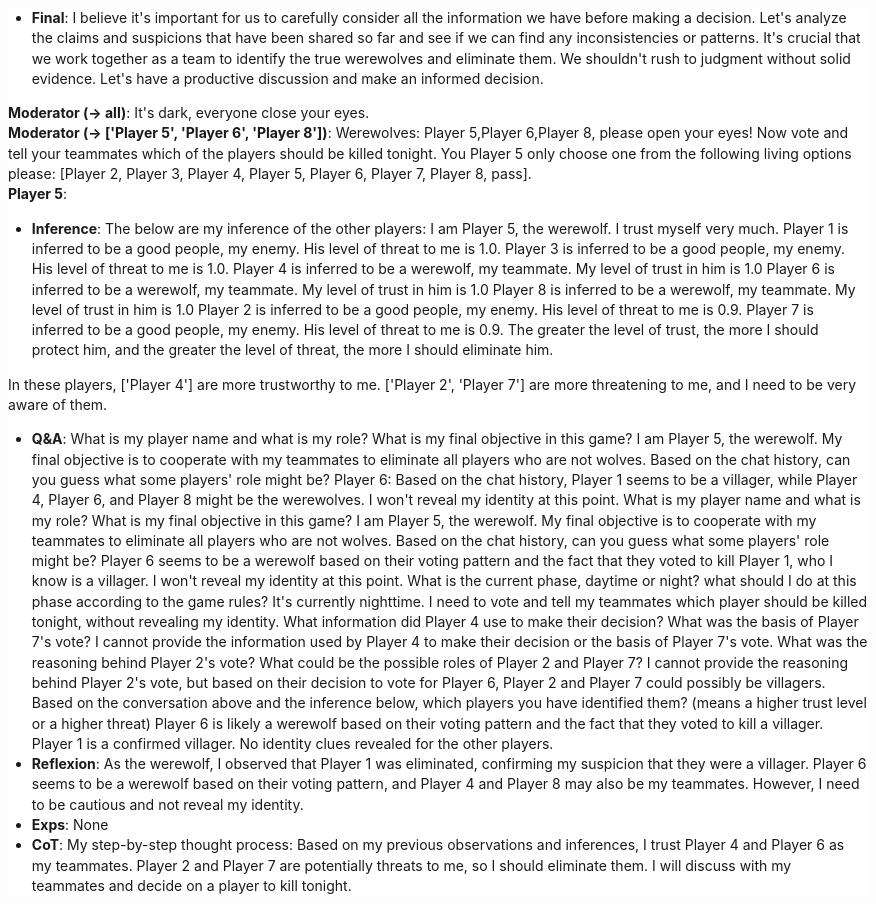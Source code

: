 - **Final**: I believe it's important for us to carefully consider all the information we have before making a decision. Let's analyze the claims and suspicions that have been shared so far and see if we can find any inconsistencies or patterns. It's crucial that we work together as a team to identify the true werewolves and eliminate them. We shouldn't rush to judgment without solid evidence. Let's have a productive discussion and make an informed decision.  

**Moderator (-> all)**: It's dark, everyone close your eyes.  
**Moderator (-> ['Player 5', 'Player 6', 'Player 8'])**: Werewolves: Player 5,Player 6,Player 8, please open your eyes! Now vote and tell your teammates which of the players should be killed tonight. You Player 5 only choose one from the following living options please: [Player 2, Player 3, Player 4, Player 5, Player 6, Player 7, Player 8, pass].   
**Player 5**:  
- **Inference**: 
The below are my inference of the other players:
I am Player 5, the werewolf. I trust myself very much.
Player 1 is inferred to be a good people, my enemy. His level of threat to me is 1.0.
Player 3 is inferred to be a good people, my enemy. His level of threat to me is 1.0.
Player 4 is inferred to be a werewolf, my teammate. My level of trust in him is 1.0
Player 6 is inferred to be a werewolf, my teammate. My level of trust in him is 1.0
Player 8 is inferred to be a werewolf, my teammate. My level of trust in him is 1.0
Player 2 is inferred to be a good people, my enemy. His level of threat to me is 0.9.
Player 7 is inferred to be a good people, my enemy. His level of threat to me is 0.9.
The greater the level of trust, the more I should protect him, and the greater the level of threat, the more I should eliminate him.

In these players, ['Player 4'] are more trustworthy to me. ['Player 2', 'Player 7'] are more threatening to me, and I need to be very aware of them.  
- **Q&A**: What is my player name and what is my role? What is my final objective in this game? I am Player 5, the werewolf. My final objective is to cooperate with my teammates to eliminate all players who are not wolves.
Based on the chat history, can you guess what some players' role might be? Player 6: Based on the chat history, Player 1 seems to be a villager, while Player 4, Player 6, and Player 8 might be the werewolves. I won't reveal my identity at this point.
What is my player name and what is my role? What is my final objective in this game? I am Player 5, the werewolf. My final objective is to cooperate with my teammates to eliminate all players who are not wolves.
Based on the chat history, can you guess what some players' role might be? Player 6 seems to be a werewolf based on their voting pattern and the fact that they voted to kill Player 1, who I know is a villager. I won't reveal my identity at this point.
What is the current phase, daytime or night? what should I do at this phase according to the game rules? It's currently nighttime. I need to vote and tell my teammates which player should be killed tonight, without revealing my identity.
What information did Player 4 use to make their decision? What was the basis of Player 7's vote? I cannot provide the information used by Player 4 to make their decision or the basis of Player 7's vote.
What was the reasoning behind Player 2's vote? What could be the possible roles of Player 2 and Player 7? I cannot provide the reasoning behind Player 2's vote, but based on their decision to vote for Player 6, Player 2 and Player 7 could possibly be villagers.
Based on the conversation above and the inference below, which players you have identified them? (means a higher trust level or a higher threat) Player 6 is likely a werewolf based on their voting pattern and the fact that they voted to kill a villager. Player 1 is a confirmed villager. No identity clues revealed for the other players.  
- **Reflexion**: As the werewolf, I observed that Player 1 was eliminated, confirming my suspicion that they were a villager. Player 6 seems to be a werewolf based on their voting pattern, and Player 4 and Player 8 may also be my teammates. However, I need to be cautious and not reveal my identity.  
- **Exps**: None  
- **CoT**: My step-by-step thought process:
Based on my previous observations and inferences, I trust Player 4 and Player 6 as my teammates. Player 2 and Player 7 are potentially threats to me, so I should eliminate them. I will discuss with my teammates and decide on a player to kill tonight.
